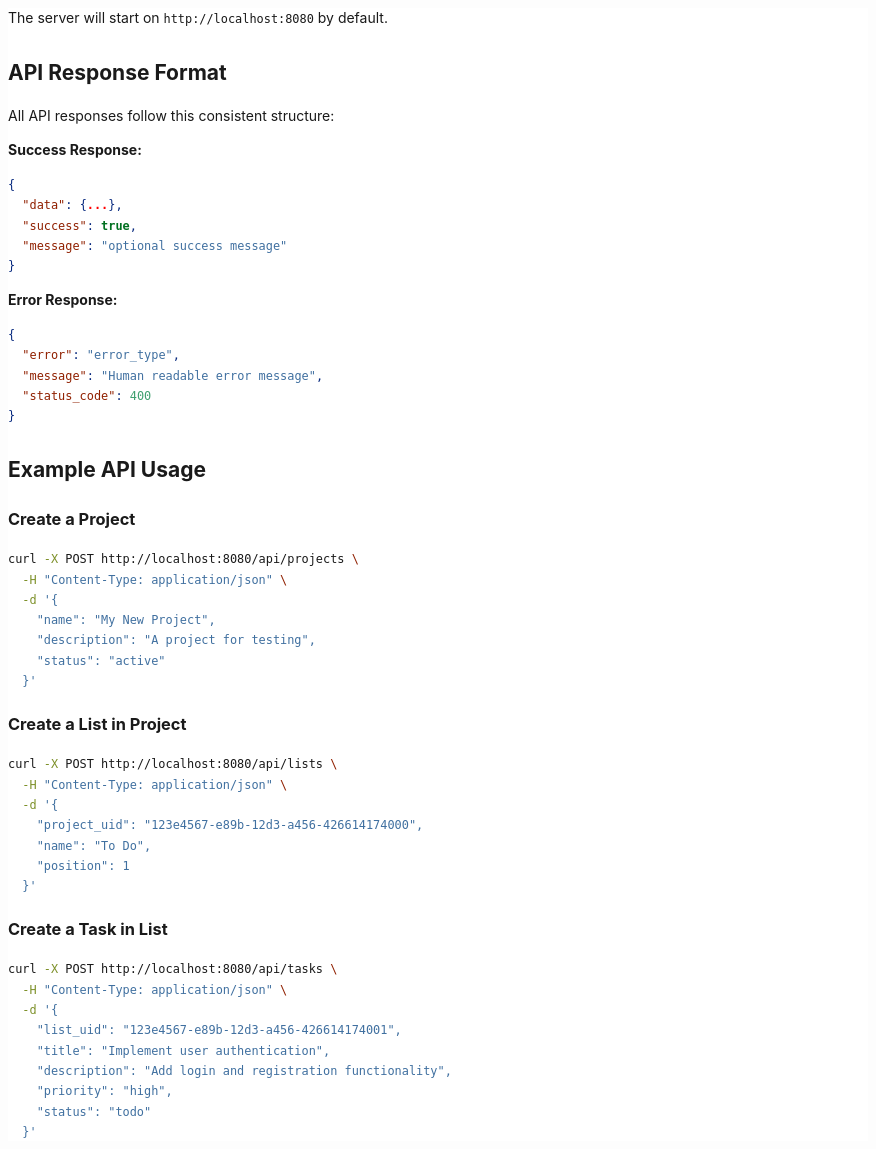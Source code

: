 The server will start on `http://localhost:8080` by default.

## API Response Format

All API responses follow this consistent structure:

**Success Response:**
```json
{
  "data": {...},
  "success": true,
  "message": "optional success message"
}
```

**Error Response:**
```json
{
  "error": "error_type",
  "message": "Human readable error message",
  "status_code": 400
}
```

## Example API Usage

### Create a Project
```bash
curl -X POST http://localhost:8080/api/projects \
  -H "Content-Type: application/json" \
  -d '{
    "name": "My New Project",
    "description": "A project for testing",
    "status": "active"
  }'
```

### Create a List in Project
```bash
curl -X POST http://localhost:8080/api/lists \
  -H "Content-Type: application/json" \
  -d '{
    "project_uid": "123e4567-e89b-12d3-a456-426614174000",
    "name": "To Do",
    "position": 1
  }'
```

### Create a Task in List
```bash
curl -X POST http://localhost:8080/api/tasks \
  -H "Content-Type: application/json" \
  -d '{
    "list_uid": "123e4567-e89b-12d3-a456-426614174001",
    "title": "Implement user authentication",
    "description": "Add login and registration functionality",
    "priority": "high",
    "status": "todo"
  }'
```
